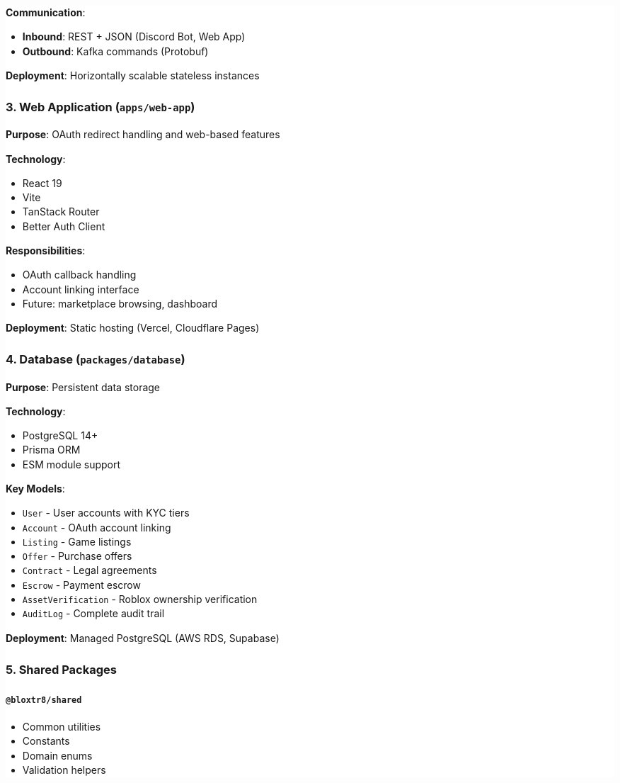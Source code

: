 **Communication**:

- **Inbound**: REST + JSON (Discord Bot, Web App)
- **Outbound**: Kafka commands (Protobuf)

**Deployment**: Horizontally scalable stateless instances

### 3. Web Application (`apps/web-app`)

**Purpose**: OAuth redirect handling and web-based features

**Technology**:

- React 19
- Vite
- TanStack Router
- Better Auth Client

**Responsibilities**:

- OAuth callback handling
- Account linking interface
- Future: marketplace browsing, dashboard

**Deployment**: Static hosting (Vercel, Cloudflare Pages)

### 4. Database (`packages/database`)

**Purpose**: Persistent data storage

**Technology**:

- PostgreSQL 14+
- Prisma ORM
- ESM module support

**Key Models**:

- `User` - User accounts with KYC tiers
- `Account` - OAuth account linking
- `Listing` - Game listings
- `Offer` - Purchase offers
- `Contract` - Legal agreements
- `Escrow` - Payment escrow
- `AssetVerification` - Roblox ownership verification
- `AuditLog` - Complete audit trail

**Deployment**: Managed PostgreSQL (AWS RDS, Supabase)

### 5. Shared Packages

#### `@bloxtr8/shared`

- Common utilities
- Constants
- Domain enums
- Validation helpers

